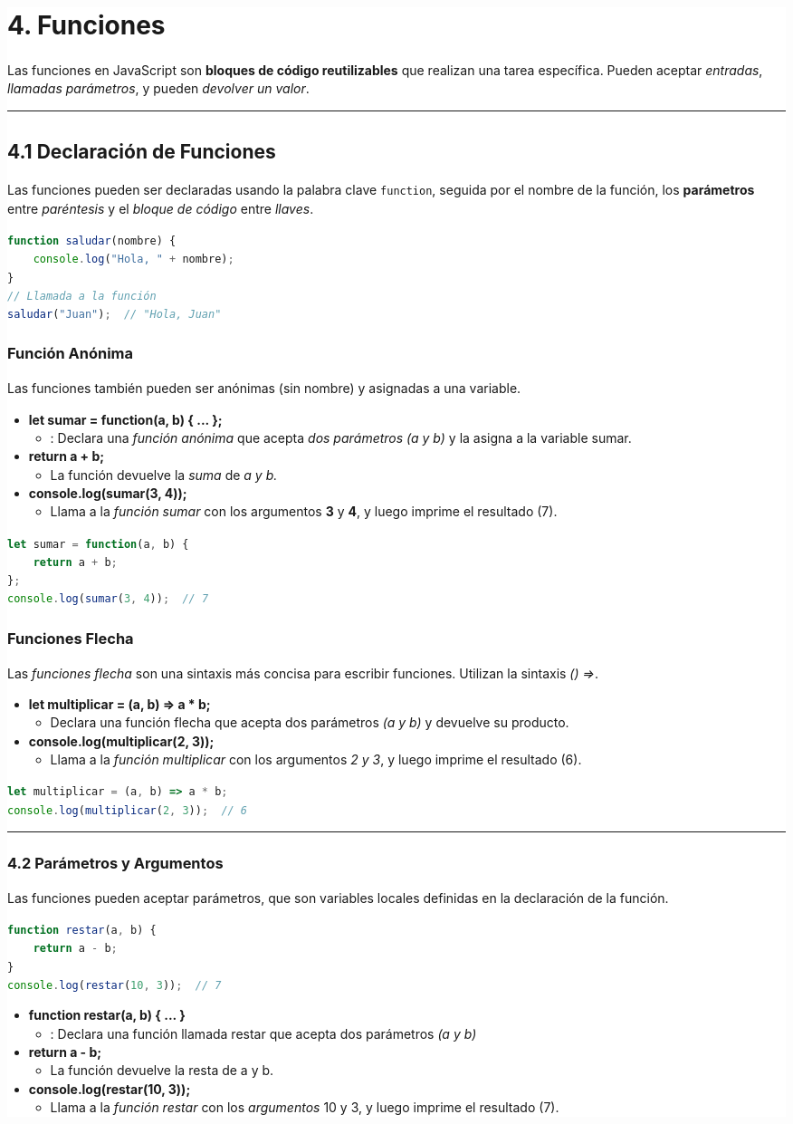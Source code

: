 # 4. Funciones

Las funciones en JavaScript son **bloques de código reutilizables** que realizan una tarea específica. Pueden aceptar *entradas*, *llamadas parámetros*, y pueden *devolver un valor*.

---
## 4.1 Declaración de Funciones

Las funciones pueden ser declaradas usando la palabra clave `function`, seguida por el nombre de la función, los **parámetros** entre *paréntesis* y el *bloque de código* entre *llaves*.
```js
function saludar(nombre) {
    console.log("Hola, " + nombre);
}
// Llamada a la función
saludar("Juan");  // "Hola, Juan"
```
### Función Anónima
Las funciones también pueden ser anónimas (sin nombre) y asignadas a una variable.
- **let sumar = function(a, b) { ... };**
  - : Declara una *función anónima* que acepta *dos parámetros (a y b)* y la asigna a la variable sumar.
- **return a + b;**
  - La función devuelve la *suma* de *a y b.*
- **console.log(sumar(3, 4));**
  - Llama a la *función sumar* con los argumentos **3** y **4**, y luego imprime el resultado (7).
```js
let sumar = function(a, b) {
    return a + b;
};
console.log(sumar(3, 4));  // 7
```
### Funciones Flecha
Las *funciones flecha* son una sintaxis más concisa para escribir funciones. Utilizan la sintaxis *() =>*.
- **let multiplicar = (a, b) => a * b;**
  - Declara una función flecha que acepta dos parámetros *(a y b)* y devuelve su producto.
- **console.log(multiplicar(2, 3));**
  - Llama a la *función multiplicar* con los argumentos *2 y 3*, y luego imprime el resultado (6).
```js
let multiplicar = (a, b) => a * b;
console.log(multiplicar(2, 3));  // 6
```
--- 
### 4.2 Parámetros y Argumentos
Las funciones pueden aceptar parámetros, que son variables locales definidas en la declaración de la función.

```js
function restar(a, b) {
    return a - b;
}
console.log(restar(10, 3));  // 7
```
- **function restar(a, b) { ... }**
  - : Declara una función llamada restar que acepta dos parámetros *(a y b)*
-  **return a - b;**
   -  La función devuelve la resta de a y b.
- **console.log(restar(10, 3));**
  - Llama a la *función restar* con los *argumentos* 10 y 3, y luego imprime el resultado (7).

